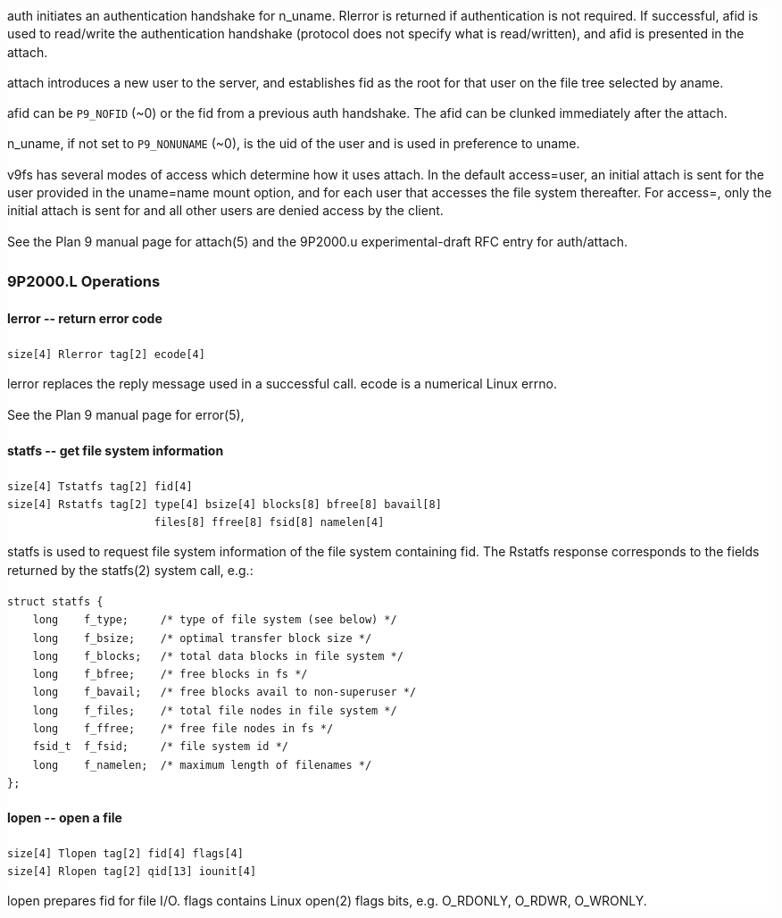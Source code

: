 auth initiates an authentication handshake for n_uname. Rlerror is returned if authentication is not required. If successful, afid is used to read/write the authentication handshake (protocol does not specify what is read/written), and afid is presented in the attach.

attach introduces a new user to the server, and establishes fid as the root for that user on the file tree selected by aname.

afid can be `P9_NOFID` (~0) or the fid from a previous auth handshake. The afid can be clunked immediately after the attach.

n_uname, if not set to `P9_NONUNAME` (~0), is the uid of the user and is used in preference to uname.

v9fs has several modes of access which determine how it uses attach. In the default access=user, an initial attach is sent for the user provided in the uname=name mount option, and for each user that accesses the file system thereafter. For access=<uid>, only the initial attach is sent for <uid> and all other users are denied access by the client.

See the Plan 9 manual page for attach(5) and the 9P2000.u experimental-draft RFC entry for auth/attach.

### 9P2000.L Operations

#### lerror -- return error code
```
size[4] Rlerror tag[2] ecode[4]
```
lerror replaces the reply message used in a successful call. ecode is a numerical Linux errno.

See the Plan 9 manual page for error(5),

#### statfs -- get file system information
```
size[4] Tstatfs tag[2] fid[4]
size[4] Rstatfs tag[2] type[4] bsize[4] blocks[8] bfree[8] bavail[8]
                       files[8] ffree[8] fsid[8] namelen[4]
```
statfs is used to request file system information of the file system containing fid. The Rstatfs response corresponds to the fields returned by the statfs(2) system call, e.g.:
```
struct statfs {
    long    f_type;     /* type of file system (see below) */
    long    f_bsize;    /* optimal transfer block size */
    long    f_blocks;   /* total data blocks in file system */
    long    f_bfree;    /* free blocks in fs */
    long    f_bavail;   /* free blocks avail to non-superuser */
    long    f_files;    /* total file nodes in file system */
    long    f_ffree;    /* free file nodes in fs */
    fsid_t  f_fsid;     /* file system id */
    long    f_namelen;  /* maximum length of filenames */
};
```

#### lopen -- open a file
```
size[4] Tlopen tag[2] fid[4] flags[4]
size[4] Rlopen tag[2] qid[13] iounit[4]
```
lopen prepares fid for file I/O. flags contains Linux open(2) flags bits, e.g. O_RDONLY, O_RDWR, O_WRONLY.
